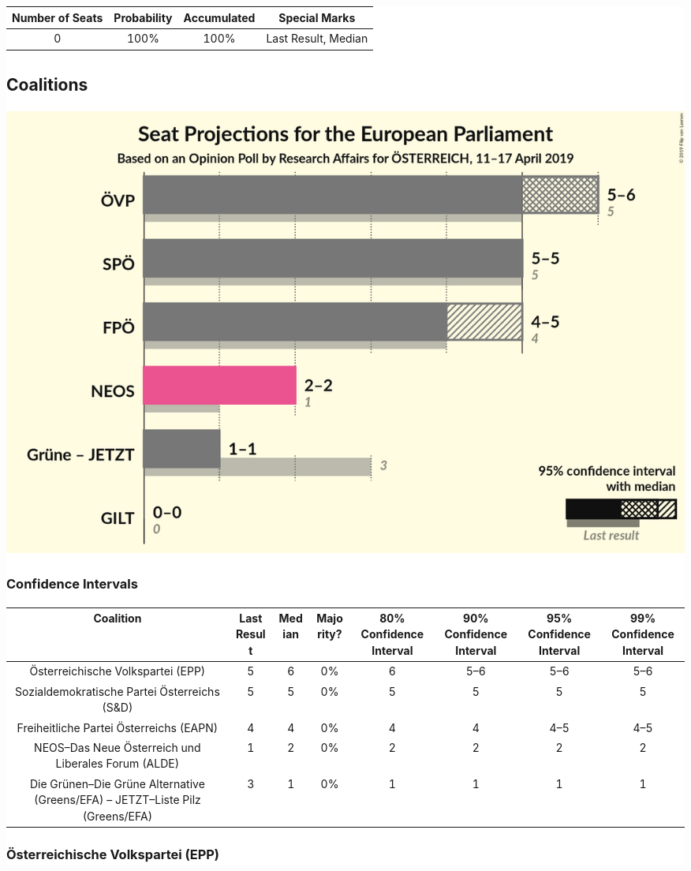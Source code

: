 | Number of Seats | Probability | Accumulated | Special Marks |
|:---------------:|:-----------:|:-----------:|:-------------:|
| 0 | 100% | 100% | Last Result, Median |


## Coalitions

![Graph with coalitions seats not yet produced](2019-04-17-ResearchAffairs-coalitions-seats.png "Coalitions Seats")

### Confidence Intervals

| Coalition | Last Result | Median | Majority? | 80% Confidence Interval | 90% Confidence Interval | 95% Confidence Interval | 99% Confidence Interval |
|:---------:|:-----------:|:------:|:---------:|:-----------------------:|:-----------------------:|:-----------------------:|:-----------------------:|
| Österreichische Volkspartei (EPP) | 5 | 6 | 0% | 6 | 5–6 | 5–6 | 5–6 |
| Sozialdemokratische Partei Österreichs (S&D) | 5 | 5 | 0% | 5 | 5 | 5 | 5 |
| Freiheitliche Partei Österreichs (EAPN) | 4 | 4 | 0% | 4 | 4 | 4–5 | 4–5 |
| NEOS–Das Neue Österreich und Liberales Forum (ALDE) | 1 | 2 | 0% | 2 | 2 | 2 | 2 |
| Die Grünen–Die Grüne Alternative (Greens/EFA) – JETZT–Liste Pilz (Greens/EFA) | 3 | 1 | 0% | 1 | 1 | 1 | 1 |

### Österreichische Volkspartei (EPP)
